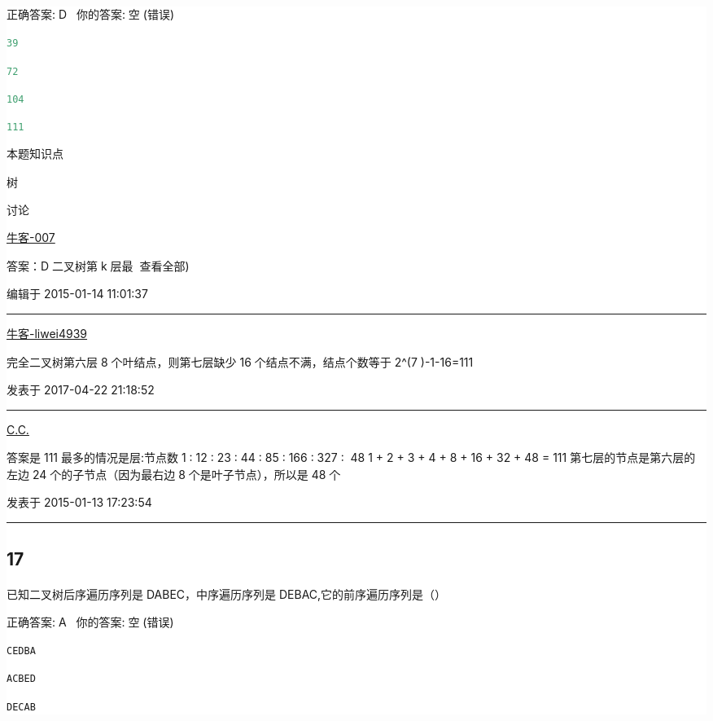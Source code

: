 正确答案: D   你的答案: 空 (错误)

```cpp
39
```

```cpp
72
```

```cpp
104
```

```cpp
111
```

本题知识点

树

讨论

[牛客-007](https://www.nowcoder.com/profile/394118)

答案：D 二叉树第 k 层最  查看全部)

编辑于 2015-01-14 11:01:37

* * *

[牛客-liwei4939](https://www.nowcoder.com/profile/1840907)

完全二叉树第六层 8 个叶结点，则第七层缺少 16 个结点不满，结点个数等于 2^(7 )-1-16=111

发表于 2017-04-22 21:18:52

* * *

[C.C.](https://www.nowcoder.com/profile/52)

答案是 111 最多的情况是层:节点数 1 : 12 : 23 : 44 : 85 : 166 : 327 :  48 1 + 2 + 3 + 4 + 8 + 16 + 32 + 48 = 111 第七层的节点是第六层的左边 24 个的子节点（因为最右边 8 个是叶子节点），所以是 48 个

发表于 2015-01-13 17:23:54

* * *

## 17

已知二叉树后序遍历序列是 DABEC，中序遍历序列是 DEBAC,它的前序遍历序列是（）

正确答案: A   你的答案: 空 (错误)

```cpp
CEDBA
```

```cpp
ACBED
```

```cpp
DECAB
```
